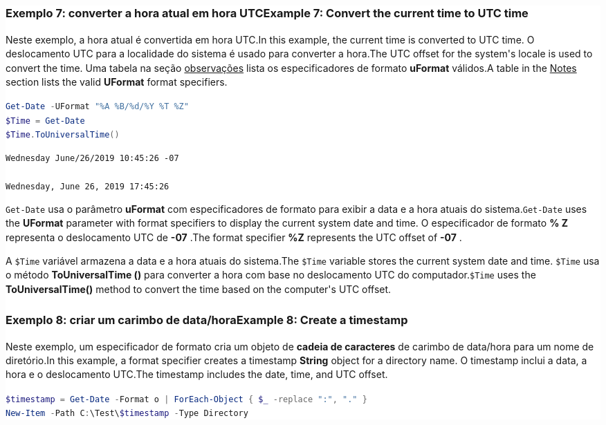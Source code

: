 ### <span data-ttu-id="43495-163">Exemplo 7: converter a hora atual em hora UTC</span><span class="sxs-lookup"><span data-stu-id="43495-163">Example 7: Convert the current time to UTC time</span></span>

<span data-ttu-id="43495-164">Neste exemplo, a hora atual é convertida em hora UTC.</span><span class="sxs-lookup"><span data-stu-id="43495-164">In this example, the current time is converted to UTC time.</span></span> <span data-ttu-id="43495-165">O deslocamento UTC para a localidade do sistema é usado para converter a hora.</span><span class="sxs-lookup"><span data-stu-id="43495-165">The UTC offset for the system's locale is used to convert the time.</span></span> <span data-ttu-id="43495-166">Uma tabela na seção [observações](#notes) lista os especificadores de formato **uFormat** válidos.</span><span class="sxs-lookup"><span data-stu-id="43495-166">A table in the [Notes](#notes) section lists the valid **UFormat** format specifiers.</span></span>

```powershell
Get-Date -UFormat "%A %B/%d/%Y %T %Z"
$Time = Get-Date
$Time.ToUniversalTime()
```

```Output
Wednesday June/26/2019 10:45:26 -07

Wednesday, June 26, 2019 17:45:26
```

<span data-ttu-id="43495-167">`Get-Date` usa o parâmetro **uFormat** com especificadores de formato para exibir a data e a hora atuais do sistema.</span><span class="sxs-lookup"><span data-stu-id="43495-167">`Get-Date` uses the **UFormat** parameter with format specifiers to display the current system date and time.</span></span> <span data-ttu-id="43495-168">O especificador de formato **% Z** representa o deslocamento UTC de **-07** .</span><span class="sxs-lookup"><span data-stu-id="43495-168">The format specifier **%Z** represents the UTC offset of **-07** .</span></span>

<span data-ttu-id="43495-169">A `$Time` variável armazena a data e a hora atuais do sistema.</span><span class="sxs-lookup"><span data-stu-id="43495-169">The `$Time` variable stores the current system date and time.</span></span> <span data-ttu-id="43495-170">`$Time` usa o método **ToUniversalTime ()** para converter a hora com base no deslocamento UTC do computador.</span><span class="sxs-lookup"><span data-stu-id="43495-170">`$Time` uses the **ToUniversalTime()** method to convert the time based on the computer's UTC offset.</span></span>

### <span data-ttu-id="43495-171">Exemplo 8: criar um carimbo de data/hora</span><span class="sxs-lookup"><span data-stu-id="43495-171">Example 8: Create a timestamp</span></span>

<span data-ttu-id="43495-172">Neste exemplo, um especificador de formato cria um objeto de **cadeia de caracteres** de carimbo de data/hora para um nome de diretório.</span><span class="sxs-lookup"><span data-stu-id="43495-172">In this example, a format specifier creates a timestamp **String** object for a directory name.</span></span> <span data-ttu-id="43495-173">O timestamp inclui a data, a hora e o deslocamento UTC.</span><span class="sxs-lookup"><span data-stu-id="43495-173">The timestamp includes the date, time, and UTC offset.</span></span>

```powershell
$timestamp = Get-Date -Format o | ForEach-Object { $_ -replace ":", "." }
New-Item -Path C:\Test\$timestamp -Type Directory
```
